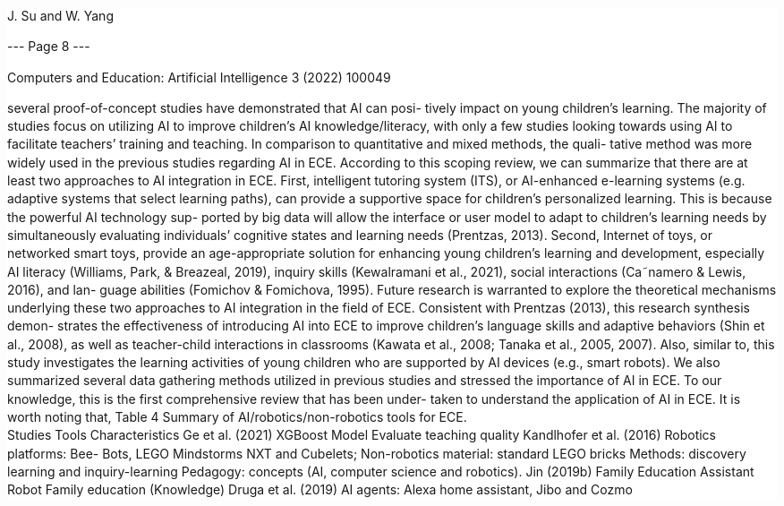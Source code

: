 J. Su and W. Yang                                                                                                                                                                                                                             

--- Page 8 ---

Computers and Education: Artificial Intelligence 3 (2022) 100049

several proof-of-concept studies have demonstrated that AI can posi-
tively impact on young children’s learning. The majority of studies focus 
on utilizing AI to improve children’s AI knowledge/literacy, with only a 
few studies looking towards using AI to facilitate teachers’ training and 
teaching. In comparison to quantitative and mixed methods, the quali-
tative method was more widely used in the previous studies regarding AI 
in ECE. 
According to this scoping review, we can summarize that there are at 
least two approaches to AI integration in ECE. First, intelligent tutoring 
system (ITS), or AI-enhanced e-learning systems (e.g. adaptive systems 
that select learning paths), can provide a supportive space for children’s 
personalized learning. This is because the powerful AI technology sup-
ported by big data will allow the interface or user model to adapt to 
children’s learning needs by simultaneously evaluating individuals’ 
cognitive states and learning needs (Prentzas, 2013). Second, Internet of 
toys, or networked smart toys, provide an age-appropriate solution for 
enhancing young children’s learning and development, especially AI 
literacy (Williams, Park, & Breazeal, 2019), inquiry skills (Kewalramani 
et al., 2021), social interactions (Ca˜namero & Lewis, 2016), and lan-
guage abilities (Fomichov & Fomichova, 1995). Future research is 
warranted to explore the theoretical mechanisms underlying these two 
approaches to AI integration in the field of ECE. 
Consistent with Prentzas (2013), this research synthesis demon-
strates the effectiveness of introducing AI into ECE to improve children’s 
language skills and adaptive behaviors (Shin et al., 2008), as well as 
teacher-child interactions in classrooms (Kawata et al., 2008; Tanaka 
et al., 2005, 2007). Also, similar to, this study investigates the learning 
activities of young children who are supported by AI devices (e.g., smart 
robots). We also summarized several data gathering methods utilized in 
previous studies and stressed the importance of AI in ECE. To our 
knowledge, this is the first comprehensive review that has been under-
taken to understand the application of AI in ECE. It is worth noting that, 
Table 4 
Summary of AI/robotics/non-robotics tools for ECE.  
Studies 
Tools 
Characteristics 
Ge et al. (2021) 
XGBoost Model 
Evaluate teaching quality 
Kandlhofer et al. 
(2016) 
Robotics platforms: Bee- 
Bots, LEGO Mindstorms 
NXT and Cubelets; 
Non-robotics material: 
standard LEGO bricks 
Methods: discovery learning 
and inquiry-learning 
Pedagogy: concepts (AI, 
computer science and robotics). 
Jin (2019b) 
Family Education Assistant 
Robot 
Family education (Knowledge) 
Druga et al. 
(2019) 
AI agents: Alexa home 
assistant, Jibo and Cozmo 